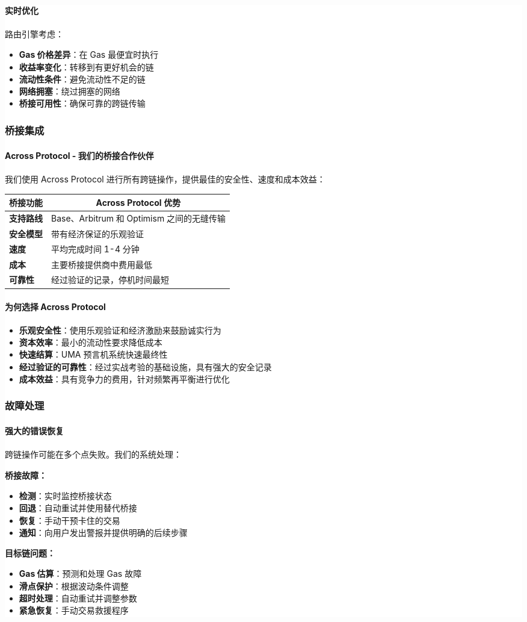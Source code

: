 #### **实时优化**

路由引擎考虑：

- **Gas 价格差异**：在 Gas 最便宜时执行
- **收益率变化**：转移到有更好机会的链
- **流动性条件**：避免流动性不足的链
- **网络拥塞**：绕过拥塞的网络
- **桥接可用性**：确保可靠的跨链传输

### 桥接集成

#### **Across Protocol - 我们的桥接合作伙伴**

我们使用 Across Protocol 进行所有跨链操作，提供最佳的安全性、速度和成本效益：

| 桥接功能     | Across Protocol 优势                      |
| ------------ | ----------------------------------------- |
| **支持路线** | Base、Arbitrum 和 Optimism 之间的无缝传输 |
| **安全模型** | 带有经济保证的乐观验证                    |
| **速度**     | 平均完成时间 1-4 分钟                     |
| **成本**     | 主要桥接提供商中费用最低                  |
| **可靠性**   | 经过验证的记录，停机时间最短              |

#### **为何选择 Across Protocol**

- **乐观安全性**：使用乐观验证和经济激励来鼓励诚实行为
- **资本效率**：最小的流动性要求降低成本
- **快速结算**：UMA 预言机系统快速最终性
- **经过验证的可靠性**：经过实战考验的基础设施，具有强大的安全记录
- **成本效益**：具有竞争力的费用，针对频繁再平衡进行优化

### 故障处理

#### **强大的错误恢复**

跨链操作可能在多个点失败。我们的系统处理：

**桥接故障：**

- **检测**：实时监控桥接状态
- **回退**：自动重试并使用替代桥接
- **恢复**：手动干预卡住的交易
- **通知**：向用户发出警报并提供明确的后续步骤

**目标链问题：**

- **Gas 估算**：预测和处理 Gas 故障
- **滑点保护**：根据波动条件调整
- **超时处理**：自动重试并调整参数
- **紧急恢复**：手动交易救援程序
